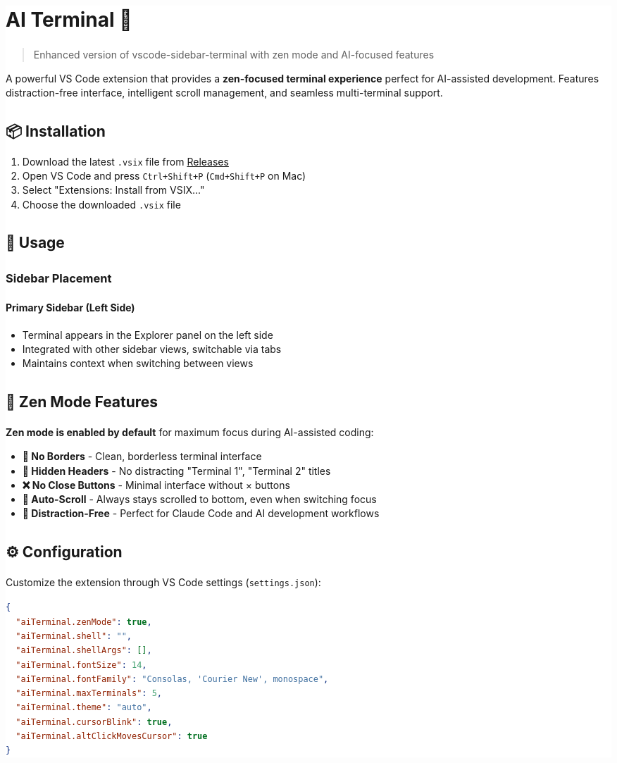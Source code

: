 # AI Terminal 🧘

> Enhanced version of vscode-sidebar-terminal with zen mode and AI-focused features

A powerful VS Code extension that provides a **zen-focused terminal experience** perfect for AI-assisted development. Features distraction-free interface, intelligent scroll management, and seamless multi-terminal support.

## 📦 Installation

1. Download the latest `.vsix` file from [Releases](https://github.com/lekman/vscode-ai-terminal/releases)
2. Open VS Code and press `Ctrl+Shift+P` (`Cmd+Shift+P` on Mac)
3. Select "Extensions: Install from VSIX..."
4. Choose the downloaded `.vsix` file

## 🎯 Usage

### Sidebar Placement

#### Primary Sidebar (Left Side)

- Terminal appears in the Explorer panel on the left side
- Integrated with other sidebar views, switchable via tabs
- Maintains context when switching between views

## 🧘 **Zen Mode Features**

**Zen mode is enabled by default** for maximum focus during AI-assisted coding:

- **🚫 No Borders** - Clean, borderless terminal interface
- **🧹 Hidden Headers** - No distracting "Terminal 1", "Terminal 2" titles
- **❌ No Close Buttons** - Minimal interface without × buttons
- **📜 Auto-Scroll** - Always stays scrolled to bottom, even when switching focus
- **🎯 Distraction-Free** - Perfect for Claude Code and AI development workflows

## ⚙️ Configuration

Customize the extension through VS Code settings (`settings.json`):

```json
{
  "aiTerminal.zenMode": true,
  "aiTerminal.shell": "",
  "aiTerminal.shellArgs": [],
  "aiTerminal.fontSize": 14,
  "aiTerminal.fontFamily": "Consolas, 'Courier New', monospace",
  "aiTerminal.maxTerminals": 5,
  "aiTerminal.theme": "auto",
  "aiTerminal.cursorBlink": true,
  "aiTerminal.altClickMovesCursor": true
}
```
